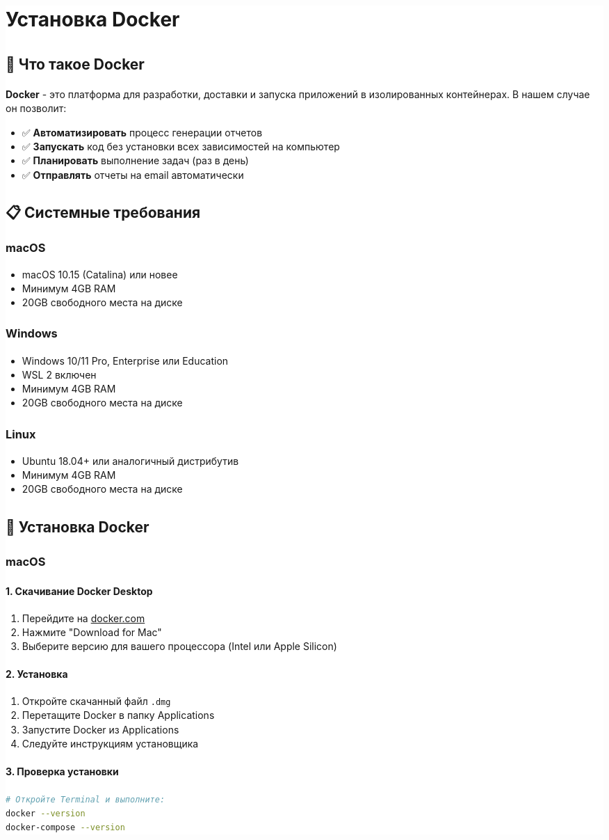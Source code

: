 # Установка Docker

## 🐳 Что такое Docker

**Docker** - это платформа для разработки, доставки и запуска приложений в изолированных контейнерах. В нашем случае он позволит:

- ✅ **Автоматизировать** процесс генерации отчетов
- ✅ **Запускать** код без установки всех зависимостей на компьютер
- ✅ **Планировать** выполнение задач (раз в день)
- ✅ **Отправлять** отчеты на email автоматически

## 📋 Системные требования

### macOS
- macOS 10.15 (Catalina) или новее
- Минимум 4GB RAM
- 20GB свободного места на диске

### Windows
- Windows 10/11 Pro, Enterprise или Education
- WSL 2 включен
- Минимум 4GB RAM
- 20GB свободного места на диске

### Linux
- Ubuntu 18.04+ или аналогичный дистрибутив
- Минимум 4GB RAM
- 20GB свободного места на диске

## 🚀 Установка Docker

### macOS

#### 1. Скачивание Docker Desktop
1. Перейдите на [docker.com](https://www.docker.com/products/docker-desktop/)
2. Нажмите "Download for Mac"
3. Выберите версию для вашего процессора (Intel или Apple Silicon)

#### 2. Установка
1. Откройте скачанный файл `.dmg`
2. Перетащите Docker в папку Applications
3. Запустите Docker из Applications
4. Следуйте инструкциям установщика

#### 3. Проверка установки
```bash
# Откройте Terminal и выполните:
docker --version
docker-compose --version
```
